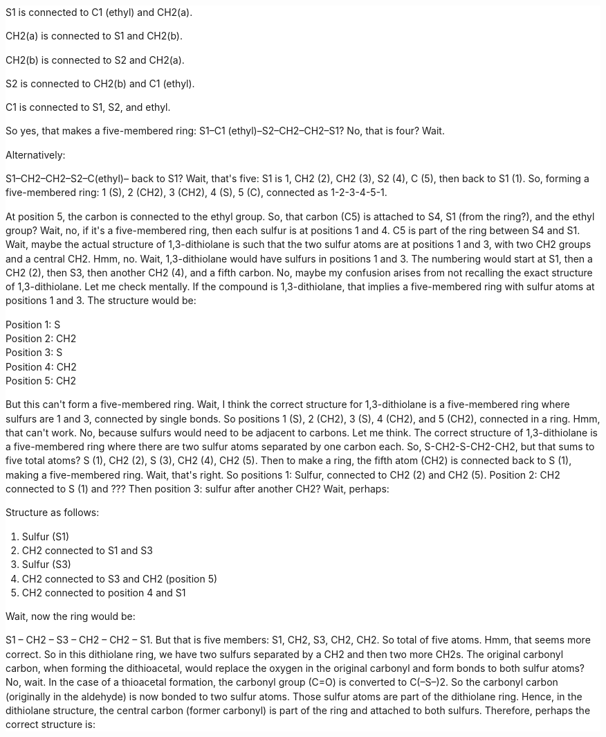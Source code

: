 S1 is connected to C1 (ethyl) and CH2(a).

CH2(a) is connected to S1 and CH2(b).

CH2(b) is connected to S2 and CH2(a).

S2 is connected to CH2(b) and C1 (ethyl).

C1 is connected to S1, S2, and ethyl.

So yes, that makes a five-membered ring: S1–C1 (ethyl)–S2–CH2–CH2–S1? No, that is four? Wait.

Alternatively:

S1–CH2–CH2–S2–C(ethyl)– back to S1? Wait, that's five: S1 is 1, CH2 (2), CH2 (3), S2 (4), C (5), then back to S1 (1). So, forming a five-membered ring: 1 (S), 2 (CH2), 3 (CH2), 4 (S), 5 (C), connected as 1-2-3-4-5-1.

At position 5, the carbon is connected to the ethyl group. So, that carbon (C5) is attached to S4, S1 (from the ring?), and the ethyl group? Wait, no, if it's a five-membered ring, then each sulfur is at positions 1 and 4. C5 is part of the ring between S4 and S1. Wait, maybe the actual structure of 1,3-dithiolane is such that the two sulfur atoms are at positions 1 and 3, with two CH2 groups and a central CH2. Hmm, no. Wait, 1,3-dithiolane would have sulfurs in positions 1 and 3. The numbering would start at S1, then a CH2 (2), then S3, then another CH2 (4), and a fifth carbon. No, maybe my confusion arises from not recalling the exact structure of 1,3-dithiolane. Let me check mentally. If the compound is 1,3-dithiolane, that implies a five-membered ring with sulfur atoms at positions 1 and 3. The structure would be:

Position 1: S  
Position 2: CH2  
Position 3: S  
Position 4: CH2  
Position 5: CH2  

But this can't form a five-membered ring. Wait, I think the correct structure for 1,3-dithiolane is a five-membered ring where sulfurs are 1 and 3, connected by single bonds. So positions 1 (S), 2 (CH2), 3 (S), 4 (CH2), and 5 (CH2), connected in a ring. Hmm, that can't work. No, because sulfurs would need to be adjacent to carbons. Let me think. The correct structure of 1,3-dithiolane is a five-membered ring where there are two sulfur atoms separated by one carbon each. So, S-CH2-S-CH2-CH2, but that sums to five total atoms? S (1), CH2 (2), S (3), CH2 (4), CH2 (5). Then to make a ring, the fifth atom (CH2) is connected back to S (1), making a five-membered ring. Wait, that's right. So positions 1: Sulfur, connected to CH2 (2) and CH2 (5). Position 2: CH2 connected to S (1) and ??? Then position 3: sulfur after another CH2? Wait, perhaps:

Structure as follows:
1. Sulfur (S1)
2. CH2 connected to S1 and S3
3. Sulfur (S3)
4. CH2 connected to S3 and CH2 (position 5)
5. CH2 connected to position 4 and S1

Wait, now the ring would be:

S1 – CH2 – S3 – CH2 – CH2 – S1. But that is five members: S1, CH2, S3, CH2, CH2. So total of five atoms. Hmm, that seems more correct. So in this dithiolane ring, we have two sulfurs separated by a CH2 and then two more CH2s. The original carbonyl carbon, when forming the dithioacetal, would replace the oxygen in the original carbonyl and form bonds to both sulfur atoms? No, wait. In the case of a thioacetal formation, the carbonyl group (C=O) is converted to C(–S–)2. So the carbonyl carbon (originally in the aldehyde) is now bonded to two sulfur atoms. Those sulfur atoms are part of the dithiolane ring. Hence, in the dithiolane structure, the central carbon (former carbonyl) is part of the ring and attached to both sulfurs. Therefore, perhaps the correct structure is:
